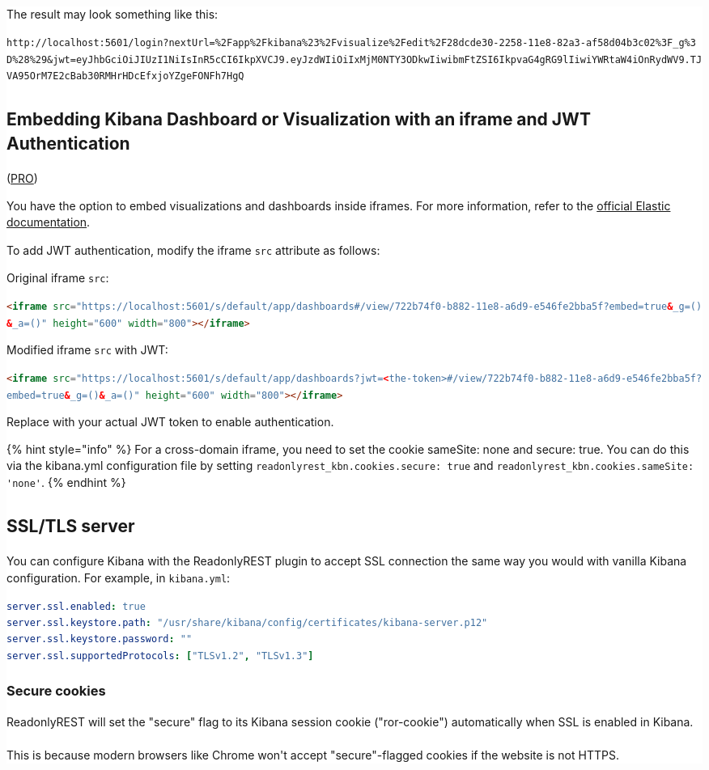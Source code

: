 The result may look something like this:

```text
http://localhost:5601/login?nextUrl=%2Fapp%2Fkibana%23%2Fvisualize%2Fedit%2F28dcde30-2258-11e8-82a3-af58d04b3c02%3F_g%3D%28%29&jwt=eyJhbGciOiJIUzI1NiIsInR5cCI6IkpXVCJ9.eyJzdWIiOiIxMjM0NTY3ODkwIiwibmFtZSI6IkpvaG4gRG9lIiwiYWRtaW4iOnRydWV9.TJVA95OrM7E2cBab30RMHrHDcEfxjoYZgeFONFh7HgQ
```

## Embedding Kibana Dashboard or Visualization with an iframe and JWT Authentication 
([PRO](https://readonlyrest.com/pro))

You have the option to embed visualizations and dashboards inside iframes. For more information, refer to the [official Elastic documentation](https://www.elastic.co/guide/en/kibana/current/reporting-getting-started.html#embed-code).

To add JWT authentication, modify the iframe `src` attribute as follows:

Original iframe `src`:

```html
<iframe src="https://localhost:5601/s/default/app/dashboards#/view/722b74f0-b882-11e8-a6d9-e546fe2bba5f?embed=true&_g=()&_a=()" height="600" width="800"></iframe>
```

Modified iframe `src` with JWT:

```html
<iframe src="https://localhost:5601/s/default/app/dashboards?jwt=<the-token>#/view/722b74f0-b882-11e8-a6d9-e546fe2bba5f?embed=true&_g=()&_a=()" height="600" width="800"></iframe>
```

Replace <the-token> with your actual JWT token to enable authentication.

{% hint style="info" %}
For a cross-domain iframe, you need to set the cookie sameSite: none and secure: true. You can do this via the kibana.yml configuration file by setting `readonlyrest_kbn.cookies.secure: true` and `readonlyrest_kbn.cookies.sameSite: 'none'`.
{% endhint %}

## SSL/TLS server

You can configure Kibana with the ReadonlyREST plugin to accept SSL connection the same way you would with vanilla Kibana configuration. For example, in `kibana.yml`:

```yaml
server.ssl.enabled: true
server.ssl.keystore.path: "/usr/share/kibana/config/certificates/kibana-server.p12"
server.ssl.keystore.password: ""
server.ssl.supportedProtocols: ["TLSv1.2", "TLSv1.3"]
```

### Secure cookies

ReadonlyREST will set the "secure" flag to its Kibana session cookie ("ror-cookie") automatically when SSL is enabled in Kibana.\
\
This is because modern browsers like Chrome won't accept "secure"-flagged cookies if the website is not HTTPS.
